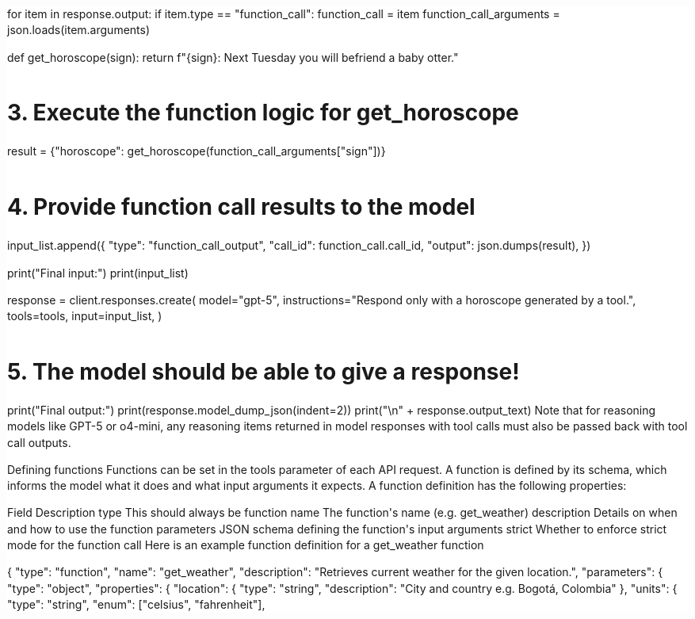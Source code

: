 for item in response.output:
    if item.type == "function_call":
        function_call = item
        function_call_arguments = json.loads(item.arguments)


def get_horoscope(sign):
    return f"{sign}: Next Tuesday you will befriend a baby otter."


# 3. Execute the function logic for get_horoscope
result = {"horoscope": get_horoscope(function_call_arguments["sign"])}

# 4. Provide function call results to the model
input_list.append({
    "type": "function_call_output",
    "call_id": function_call.call_id,
    "output": json.dumps(result),
})

print("Final input:")
print(input_list)

response = client.responses.create(
    model="gpt-5",
    instructions="Respond only with a horoscope generated by a tool.",
    tools=tools,
    input=input_list,
)

# 5. The model should be able to give a response!
print("Final output:")
print(response.model_dump_json(indent=2))
print("\n" + response.output_text)
Note that for reasoning models like GPT-5 or o4-mini, any reasoning items returned in model responses with tool calls must also be passed back with tool call outputs.

Defining functions
Functions can be set in the tools parameter of each API request. A function is defined by its schema, which informs the model what it does and what input arguments it expects. A function definition has the following properties:

Field	Description
type	This should always be function
name	The function's name (e.g. get_weather)
description	Details on when and how to use the function
parameters	JSON schema defining the function's input arguments
strict	Whether to enforce strict mode for the function call
Here is an example function definition for a get_weather function

{
    "type": "function",
    "name": "get_weather",
    "description": "Retrieves current weather for the given location.",
    "parameters": {
        "type": "object",
        "properties": {
            "location": {
                "type": "string",
                "description": "City and country e.g. Bogotá, Colombia"
            },
            "units": {
                "type": "string",
                "enum": ["celsius", "fahrenheit"],